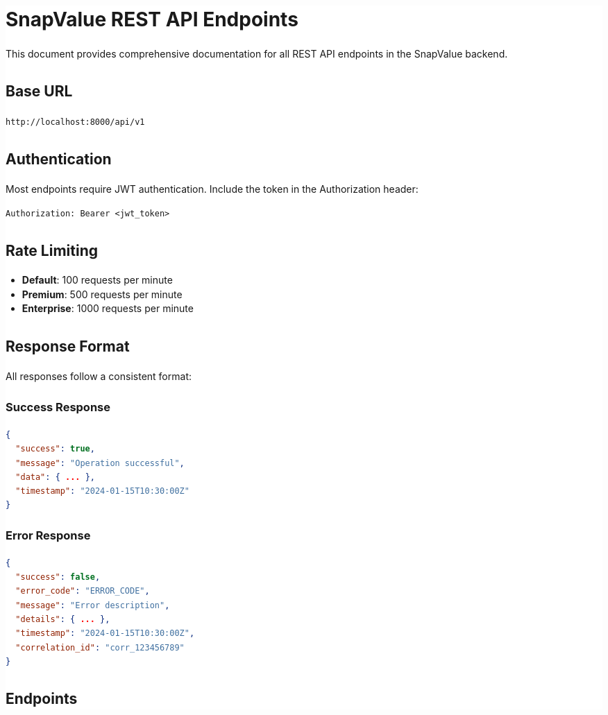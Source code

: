 # SnapValue REST API Endpoints

This document provides comprehensive documentation for all REST API endpoints in the SnapValue backend.

## Base URL
```
http://localhost:8000/api/v1
```

## Authentication

Most endpoints require JWT authentication. Include the token in the Authorization header:
```
Authorization: Bearer <jwt_token>
```

## Rate Limiting

- **Default**: 100 requests per minute
- **Premium**: 500 requests per minute
- **Enterprise**: 1000 requests per minute

## Response Format

All responses follow a consistent format:

### Success Response
```json
{
  "success": true,
  "message": "Operation successful",
  "data": { ... },
  "timestamp": "2024-01-15T10:30:00Z"
}
```

### Error Response
```json
{
  "success": false,
  "error_code": "ERROR_CODE",
  "message": "Error description",
  "details": { ... },
  "timestamp": "2024-01-15T10:30:00Z",
  "correlation_id": "corr_123456789"
}
```

## Endpoints
